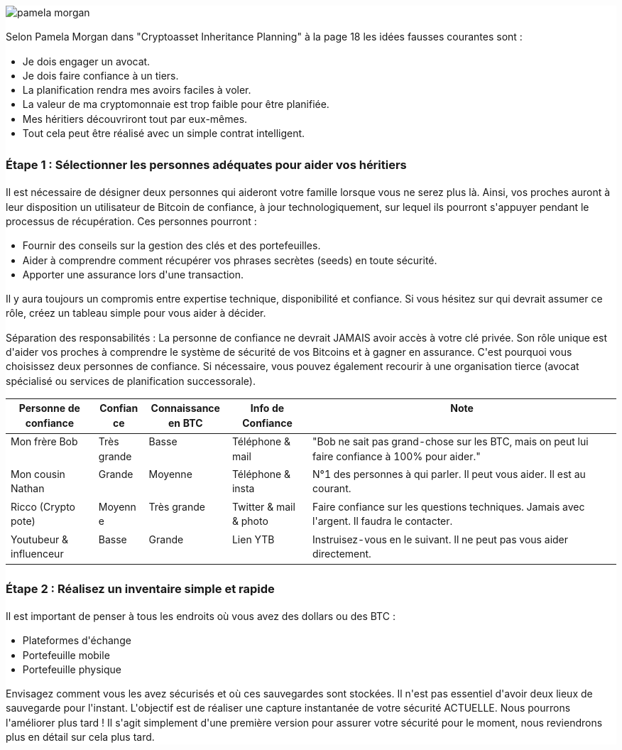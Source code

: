 ![pamela morgan](assets/heritage/1.webp)

Selon Pamela Morgan dans "Cryptoasset Inheritance Planning" à la page 18 les idées fausses courantes sont :

- Je dois engager un avocat.
- Je dois faire confiance à un tiers.
- La planification rendra mes avoirs faciles à voler.
- La valeur de ma cryptomonnaie est trop faible pour être planifiée.
- Mes héritiers découvriront tout par eux-mêmes.
- Tout cela peut être réalisé avec un simple contrat intelligent.

### Étape 1 : Sélectionner les personnes adéquates pour aider vos héritiers

Il est nécessaire de désigner deux personnes qui aideront votre famille lorsque vous ne serez plus là. Ainsi, vos proches auront à leur disposition un utilisateur de Bitcoin de confiance, à jour technologiquement, sur lequel ils pourront s'appuyer pendant le processus de récupération. Ces personnes pourront :

- Fournir des conseils sur la gestion des clés et des portefeuilles.
- Aider à comprendre comment récupérer vos phrases secrètes (seeds) en toute sécurité.
- Apporter une assurance lors d'une transaction.

Il y aura toujours un compromis entre expertise technique, disponibilité et confiance. Si vous hésitez sur qui devrait assumer ce rôle, créez un tableau simple pour vous aider à décider.

Séparation des responsabilités : La personne de confiance ne devrait JAMAIS avoir accès à votre clé privée. Son rôle unique est d'aider vos proches à comprendre le système de sécurité de vos Bitcoins et à gagner en assurance. C'est pourquoi vous choisissez deux personnes de confiance. Si nécessaire, vous pouvez également recourir à une organisation tierce (avocat spécialisé ou services de planification successorale).

| Personne de confiance   | Confiance   | Connaissance en BTC | Info de Confiance      | Note                                                                                           |
| ----------------------- | ----------- | ------------------- | ---------------------- | ---------------------------------------------------------------------------------------------- |
| Mon frère Bob           | Très grande | Basse               | Téléphone & mail       | "Bob ne sait pas grand-chose sur les BTC, mais on peut lui faire confiance à 100% pour aider." |
| Mon cousin Nathan       | Grande      | Moyenne             | Téléphone & insta      | N°1 des personnes à qui parler. Il peut vous aider. Il est au courant.                         |
| Ricco (Crypto pote)     | Moyenne     | Très grande         | Twitter & mail & photo | Faire confiance sur les questions techniques. Jamais avec l'argent. Il faudra le contacter.    |
| Youtubeur & influenceur | Basse       | Grande              | Lien YTB               | Instruisez-vous en le suivant. Il ne peut pas vous aider directement.                          |

### Étape 2 : Réalisez un inventaire simple et rapide

Il est important de penser à tous les endroits où vous avez des dollars ou des BTC :

- Plateformes d'échange
- Portefeuille mobile
- Portefeuille physique

Envisagez comment vous les avez sécurisés et où ces sauvegardes sont stockées. Il n'est pas essentiel d'avoir deux lieux de sauvegarde pour l'instant. L'objectif est de réaliser une capture instantanée de votre sécurité ACTUELLE. Nous pourrons l'améliorer plus tard ! Il s'agit simplement d'une première version pour assurer votre sécurité pour le moment, nous reviendrons plus en détail sur cela plus tard.
